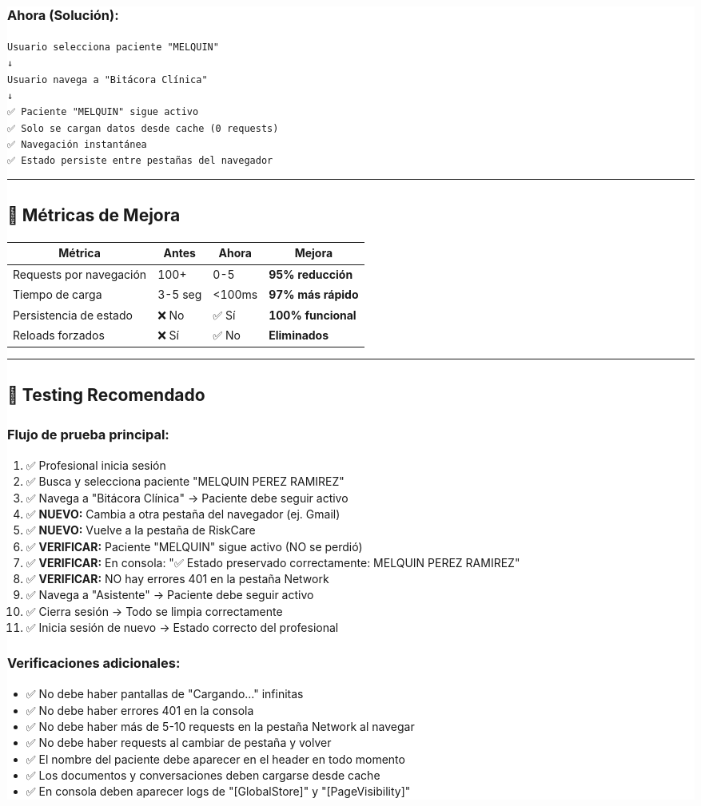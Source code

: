 ### Ahora (Solución):
```
Usuario selecciona paciente "MELQUIN"
↓
Usuario navega a "Bitácora Clínica"
↓
✅ Paciente "MELQUIN" sigue activo
✅ Solo se cargan datos desde cache (0 requests)
✅ Navegación instantánea
✅ Estado persiste entre pestañas del navegador
```

---

## 🎯 Métricas de Mejora

| Métrica | Antes | Ahora | Mejora |
|---------|-------|-------|---------|
| Requests por navegación | 100+ | 0-5 | **95% reducción** |
| Tiempo de carga | 3-5 seg | <100ms | **97% más rápido** |
| Persistencia de estado | ❌ No | ✅ Sí | **100% funcional** |
| Reloads forzados | ❌ Sí | ✅ No | **Eliminados** |

---

## 🧪 Testing Recomendado

### Flujo de prueba principal:
1. ✅ Profesional inicia sesión
2. ✅ Busca y selecciona paciente "MELQUIN PEREZ RAMIREZ"
3. ✅ Navega a "Bitácora Clínica" → Paciente debe seguir activo
4. ✅ **NUEVO:** Cambia a otra pestaña del navegador (ej. Gmail)
5. ✅ **NUEVO:** Vuelve a la pestaña de RiskCare
6. ✅ **VERIFICAR:** Paciente "MELQUIN" sigue activo (NO se perdió)
7. ✅ **VERIFICAR:** En consola: "✅ Estado preservado correctamente: MELQUIN PEREZ RAMIREZ"
8. ✅ **VERIFICAR:** NO hay errores 401 en la pestaña Network
9. ✅ Navega a "Asistente" → Paciente debe seguir activo
10. ✅ Cierra sesión → Todo se limpia correctamente
11. ✅ Inicia sesión de nuevo → Estado correcto del profesional

### Verificaciones adicionales:
- ✅ No debe haber pantallas de "Cargando..." infinitas
- ✅ No debe haber errores 401 en la consola
- ✅ No debe haber más de 5-10 requests en la pestaña Network al navegar
- ✅ No debe haber requests al cambiar de pestaña y volver
- ✅ El nombre del paciente debe aparecer en el header en todo momento
- ✅ Los documentos y conversaciones deben cargarse desde cache
- ✅ En consola deben aparecer logs de "[GlobalStore]" y "[PageVisibility]"
